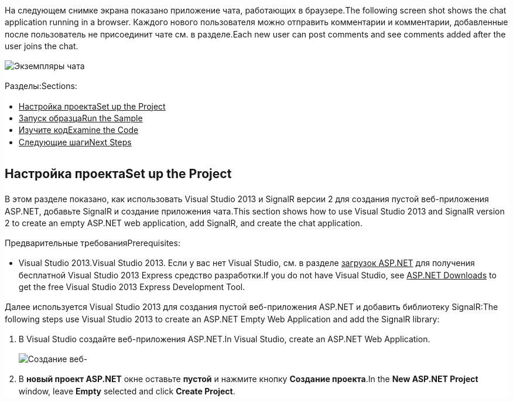 <span data-ttu-id="69fa2-142">На следующем снимке экрана показано приложение чата, работающих в браузере.</span><span class="sxs-lookup"><span data-stu-id="69fa2-142">The following screen shot shows the chat application running in a browser.</span></span> <span data-ttu-id="69fa2-143">Каждого нового пользователя можно отправить комментарии и комментарии, добавленные после пользователь не присоединит чате см. в разделе.</span><span class="sxs-lookup"><span data-stu-id="69fa2-143">Each new user can post comments and see comments added after the user joins the chat.</span></span>

![Экземпляры чата](tutorial-getting-started-with-signalr/_static/image1.png)

<span data-ttu-id="69fa2-145">Разделы:</span><span class="sxs-lookup"><span data-stu-id="69fa2-145">Sections:</span></span>

- [<span data-ttu-id="69fa2-146">Настройка проекта</span><span class="sxs-lookup"><span data-stu-id="69fa2-146">Set up the Project</span></span>](#setup)
- [<span data-ttu-id="69fa2-147">Запуск образца</span><span class="sxs-lookup"><span data-stu-id="69fa2-147">Run the Sample</span></span>](#run)
- [<span data-ttu-id="69fa2-148">Изучите код</span><span class="sxs-lookup"><span data-stu-id="69fa2-148">Examine the Code</span></span>](#code)
- [<span data-ttu-id="69fa2-149">Следующие шаги</span><span class="sxs-lookup"><span data-stu-id="69fa2-149">Next Steps</span></span>](#next)

<a id="setup"></a>

## <a name="set-up-the-project"></a><span data-ttu-id="69fa2-150">Настройка проекта</span><span class="sxs-lookup"><span data-stu-id="69fa2-150">Set up the Project</span></span>

<span data-ttu-id="69fa2-151">В этом разделе показано, как использовать Visual Studio 2013 и SignalR версии 2 для создания пустой веб-приложения ASP.NET, добавьте SignalR и создание приложения чата.</span><span class="sxs-lookup"><span data-stu-id="69fa2-151">This section shows how to use Visual Studio 2013 and SignalR version 2 to create an empty ASP.NET web application, add SignalR, and create the chat application.</span></span>

<span data-ttu-id="69fa2-152">Предварительные требования</span><span class="sxs-lookup"><span data-stu-id="69fa2-152">Prerequisites:</span></span>

- <span data-ttu-id="69fa2-153">Visual Studio 2013.</span><span class="sxs-lookup"><span data-stu-id="69fa2-153">Visual Studio 2013.</span></span> <span data-ttu-id="69fa2-154">Если у вас нет Visual Studio, см. в разделе [загрузок ASP.NET](https://www.asp.net/downloads) для получения бесплатной Visual Studio 2013 Express средство разработки.</span><span class="sxs-lookup"><span data-stu-id="69fa2-154">If you do not have Visual Studio, see [ASP.NET Downloads](https://www.asp.net/downloads) to get the free Visual Studio 2013 Express Development Tool.</span></span>

<span data-ttu-id="69fa2-155">Далее используется Visual Studio 2013 для создания пустой веб-приложения ASP.NET и добавить библиотеку SignalR:</span><span class="sxs-lookup"><span data-stu-id="69fa2-155">The following steps use Visual Studio 2013 to create an ASP.NET Empty Web Application and add the SignalR library:</span></span>

1. <span data-ttu-id="69fa2-156">В Visual Studio создайте веб-приложения ASP.NET.</span><span class="sxs-lookup"><span data-stu-id="69fa2-156">In Visual Studio, create an ASP.NET Web Application.</span></span>

    ![Создание веб-](tutorial-getting-started-with-signalr/_static/image2.png)
2. <span data-ttu-id="69fa2-158">В **новый проект ASP.NET** окне оставьте **пустой** и нажмите кнопку **Создание проекта**.</span><span class="sxs-lookup"><span data-stu-id="69fa2-158">In the **New ASP.NET Project** window, leave **Empty** selected and click **Create Project**.</span></span>
